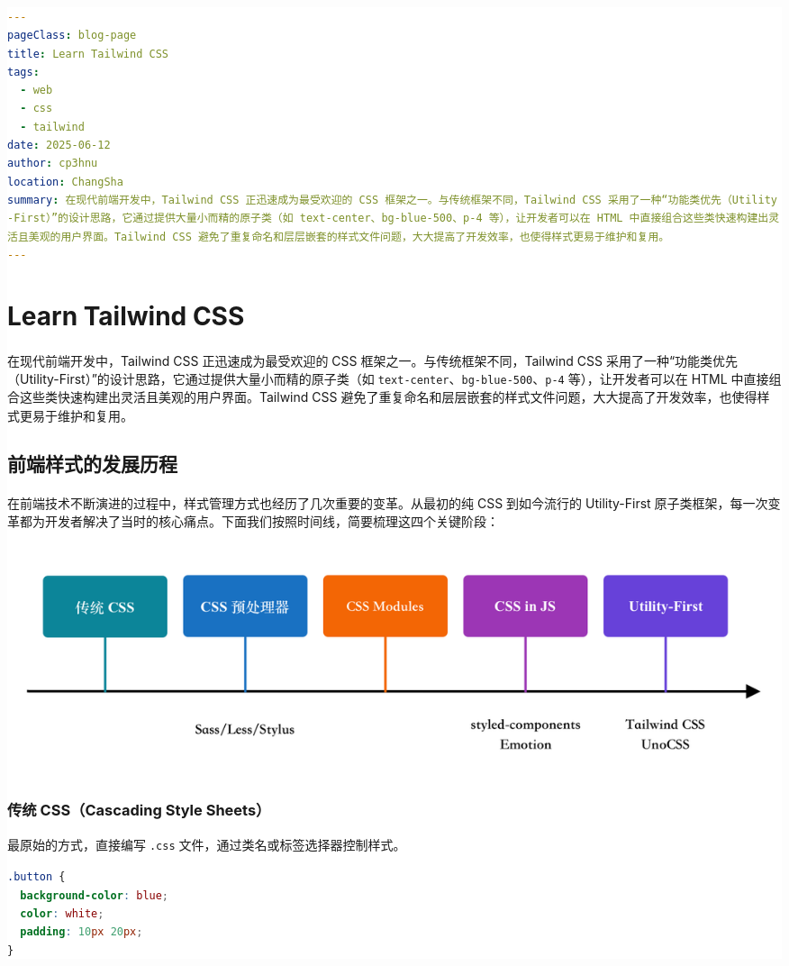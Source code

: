 ```yaml
---
pageClass: blog-page
title: Learn Tailwind CSS
tags:
  - web
  - css
  - tailwind
date: 2025-06-12
author: cp3hnu
location: ChangSha
summary: 在现代前端开发中，Tailwind CSS 正迅速成为最受欢迎的 CSS 框架之一。与传统框架不同，Tailwind CSS 采用了一种“功能类优先（Utility-First）”的设计思路，它通过提供大量小而精的原子类（如 text-center、bg-blue-500、p-4 等），让开发者可以在 HTML 中直接组合这些类快速构建出灵活且美观的用户界面。Tailwind CSS 避免了重复命名和层层嵌套的样式文件问题，大大提高了开发效率，也使得样式更易于维护和复用。
---
```


# Learn Tailwind CSS

在现代前端开发中，Tailwind CSS 正迅速成为最受欢迎的 CSS 框架之一。与传统框架不同，Tailwind CSS 采用了一种“功能类优先（Utility-First）”的设计思路，它通过提供大量小而精的原子类（如 `text-center`、`bg-blue-500`、`p-4` 等），让开发者可以在 HTML 中直接组合这些类快速构建出灵活且美观的用户界面。Tailwind CSS 避免了重复命名和层层嵌套的样式文件问题，大大提高了开发效率，也使得样式更易于维护和复用。

## 前端样式的发展历程

在前端技术不断演进的过程中，样式管理方式也经历了几次重要的变革。从最初的纯 CSS 到如今流行的 Utility-First 原子类框架，每一次变革都为开发者解决了当时的核心痛点。下面我们按照时间线，简要梳理这四个关键阶段：

![](./assets/tailwind-css-styles.png)

### 传统 CSS（Cascading Style Sheets）

最原始的方式，直接编写 `.css` 文件，通过类名或标签选择器控制样式。

```css
.button {
  background-color: blue;
  color: white;
  padding: 10px 20px;
}
```
